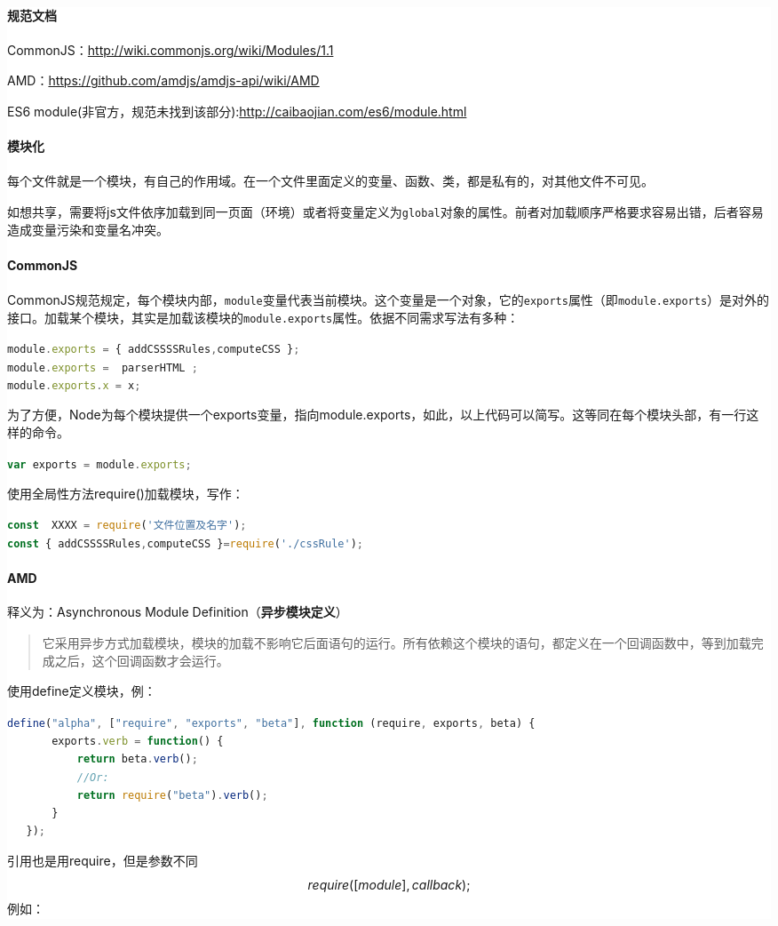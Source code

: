 #### 规范文档

CommonJS：http://wiki.commonjs.org/wiki/Modules/1.1

AMD：https://github.com/amdjs/amdjs-api/wiki/AMD

ES6 module(非官方，规范未找到该部分):http://caibaojian.com/es6/module.html

#### 模块化

每个文件就是一个模块，有自己的作用域。在一个文件里面定义的变量、函数、类，都是私有的，对其他文件不可见。

如想共享，需要将js文件依序加载到同一页面（环境）或者将变量定义为`global`对象的属性。前者对加载顺序严格要求容易出错，后者容易造成变量污染和变量名冲突。

#### CommonJS

CommonJS规范规定，每个模块内部，`module`变量代表当前模块。这个变量是一个对象，它的`exports`属性（即`module.exports`）是对外的接口。加载某个模块，其实是加载该模块的`module.exports`属性。依据不同需求写法有多种：

```javascript
module.exports = { addCSSSSRules,computeCSS };
module.exports =  parserHTML ;
module.exports.x = x;
```

为了方便，Node为每个模块提供一个exports变量，指向module.exports，如此，以上代码可以简写。这等同在每个模块头部，有一行这样的命令。

```javascript
var exports = module.exports;
```

使用全局性方法require()加载模块，写作：

```javascript
const  XXXX = require('文件位置及名字');
const { addCSSSSRules,computeCSS }=require('./cssRule');
```

#### AMD

释义为：Asynchronous Module Definition（**异步模块定义**）

> 它采用异步方式加载模块，模块的加载不影响它后面语句的运行。所有依赖这个模块的语句，都定义在一个回调函数中，等到加载完成之后，这个回调函数才会运行。

使用define定义模块，例：

```javascript
define("alpha", ["require", "exports", "beta"], function (require, exports, beta) {
       exports.verb = function() {
           return beta.verb();
           //Or:
           return require("beta").verb();
       }
   });
```

引用也是用require，但是参数不同
$$
require([module], callback);
$$
例如：
